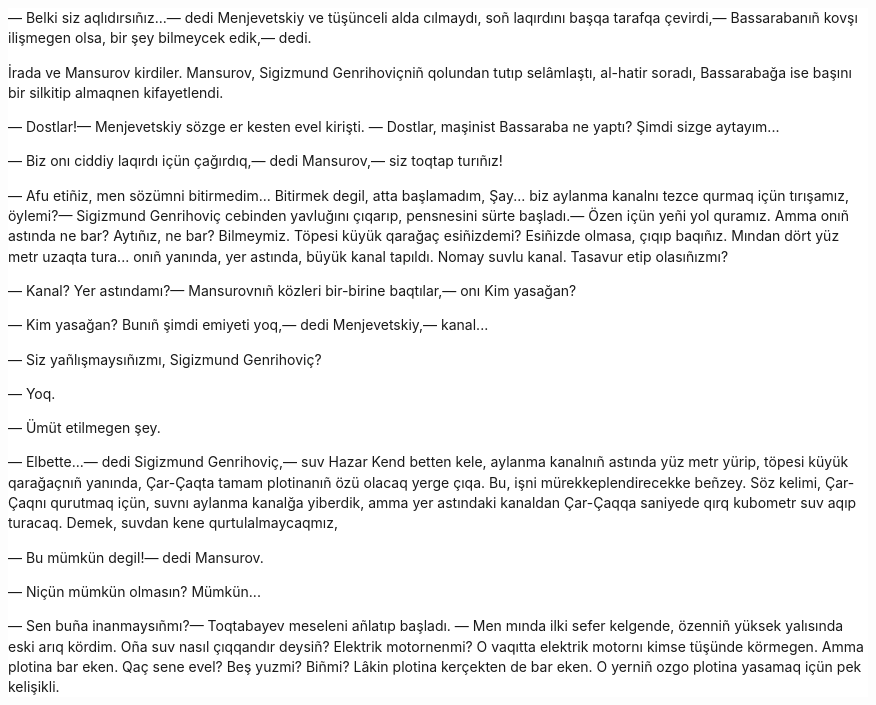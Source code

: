 — Belki siz aqlıdırsıñız...— dedi Menjevetskiy ve tüşünceli alda cılmaydı, soñ laqırdını başqa tarafqa çevirdi,— Bassarabanıñ kovşı ilişmegen olsa, bir şey bilmeycek edik,— dedi.

İrada ve Mansurov kirdiler.
Mansurov, Sigizmund Genrihoviçniñ qolundan tutıp selâmlaştı, al-hatir soradı, Bassarabağa ise başını bir silkitip almaqnen kifayetlendi.

— Dostlar!— Menjevetskiy sözge er kesten evel kirişti. — Dostlar, maşinist Bassaraba ne yaptı?
Şimdi sizge aytayım...

— Biz onı ciddiy laqırdı içün çağırdıq,— dedi Mansurov,— siz toqtap turıñız!

— Afu etiñiz, men sözümni bitirmedim...
Bitirmek degil, atta başlamadım, Şay... biz aylanma kanalnı tezce qurmaq içün tırışamız, öylemi?— Sigizmund Genrihoviç cebinden yavluğını çıqarıp, pensnesini sürte başladı.— Özen içün yeñi yol quramız.
Amma onıñ astında ne bar?
Aytıñız, ne bar?
Bilmeymiz.
Töpesi küyük qarağaç esiñizdemi?
Esiñizde olmasa, çıqıp baqıñız.
Mından dört yüz metr uzaqta tura... onıñ yanında, yer astında, büyük kanal tapıldı.
Nomay suvlu kanal.
Tasavur etip olasıñızmı?

— Kanal?
Yer astındamı?— Mansurovnıñ közleri bir-birine baqtılar,— onı Kim yasağan?

— Kim yasağan?
Bunıñ şimdi emiyeti yoq,— dedi Menjevetskiy,— kanal...

— Siz yañlışmaysıñızmı, Sigizmund Genrihoviç?

— Yoq.

— Ümüt etilmegen şey.

— Elbette...— dedi Sigizmund Genrihoviç,— suv Hazar Kend betten kele, aylanma kanalnıñ astında yüz metr yürip, töpesi küyük qarağaçnıñ yanında, Çar-Çaqta tamam plotinanıñ özü olacaq yerge çıqa.
Bu, işni mürekkeplendirecekke beñzey.
Söz kelimi, Çar-Çaqnı qurutmaq içün, suvnı aylanma kanalğa yiberdik, amma yer astındaki kanaldan Çar-Çaqqa saniyede qırq kubometr suv aqıp turacaq.
Demek, suvdan kene qurtulalmaycaqmız,

— Bu mümkün degil!— dedi Mansurov.

— Niçün mümkün olmasın?
Mümkün...

— Sen buña inanmaysıñmı?— Toqtabayev meseleni añlatıp başladı.
— Men mında ilki sefer kelgende, özenniñ yüksek yalısında eski arıq kördim.
Oña suv nasıl çıqqandır deysiñ?
Elektrik motornenmi?
O vaqıtta elektrik motornı kimse tüşünde körmegen.
Amma plotina bar eken.
Qaç sene evel?
Beş yuzmi?
Biñmi?
Lâkin plotina kerçekten de bar eken.
O yerniñ ozgo plotina yasamaq içün pek kelişikli.
